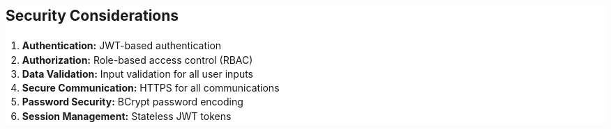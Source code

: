 ## Security Considerations

1. **Authentication:** JWT-based authentication
2. **Authorization:** Role-based access control (RBAC)
3. **Data Validation:** Input validation for all user inputs
4. **Secure Communication:** HTTPS for all communications
5. **Password Security:** BCrypt password encoding
6. **Session Management:** Stateless JWT tokens
